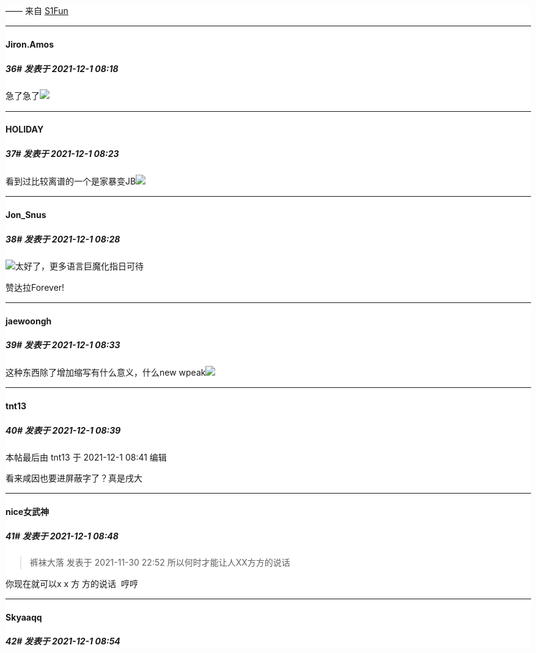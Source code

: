 —— 来自 [S1Fun](https://s1fun.koalcat.com)

*****

####  Jiron.Amos  
##### 36#       发表于 2021-12-1 08:18

急了急了<img src="https://static.saraba1st.com/image/smiley/face2017/067.png" referrerpolicy="no-referrer">

*****

####  HOLIDAY  
##### 37#       发表于 2021-12-1 08:23

看到过比较离谱的一个是家暴变JB<img src="https://static.saraba1st.com/image/smiley/face2017/004.gif" referrerpolicy="no-referrer">

*****

####  Jon_Snus  
##### 38#       发表于 2021-12-1 08:28

<img src="https://static.saraba1st.com/image/smiley/face2017/037.png" referrerpolicy="no-referrer">太好了，更多语言巨魔化指日可待

赞达拉Forever!

*****

####  jaewoongh  
##### 39#       发表于 2021-12-1 08:33

这种东西除了增加缩写有什么意义，什么new wpeak<img src="https://static.saraba1st.com/image/smiley/face2017/067.png" referrerpolicy="no-referrer">

*****

####  tnt13  
##### 40#       发表于 2021-12-1 08:39

 本帖最后由 tnt13 于 2021-12-1 08:41 编辑 

看来咸因也要进屏蔽字了？真是戌大

*****

####  nice女武神  
##### 41#       发表于 2021-12-1 08:48

<blockquote>裤袜大落 发表于 2021-11-30 22:52
所以何时才能让人XX方方的说话</blockquote>
你现在就可以x x 方 方的说话  哼哼

*****

####  Skyaaqq  
##### 42#       发表于 2021-12-1 08:54
